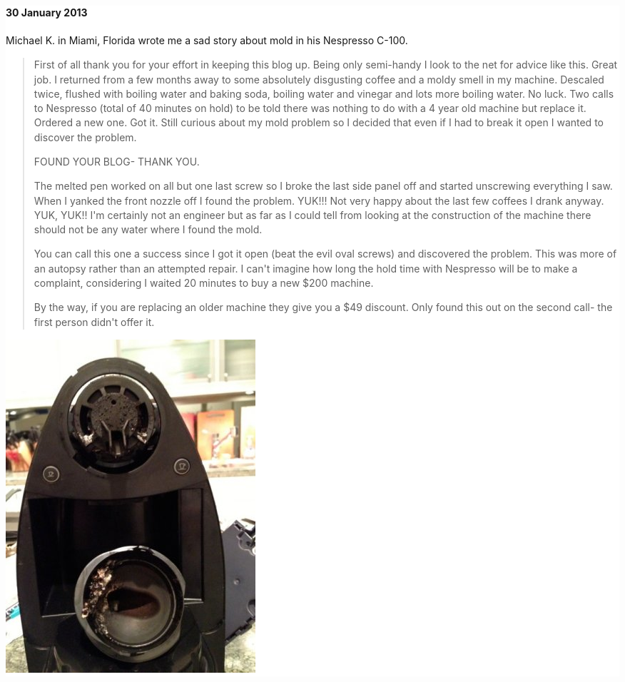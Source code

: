 #### 30 January 2013 

Michael K. in Miami, Florida wrote me a sad story about mold in
his Nespresso C-100.

>First of all thank you for your effort in keeping this blog up.  Being
only semi-handy I look to the net for advice like this.  Great job.
I returned from a few months away to some absolutely disgusting coffee
and a moldy smell in my machine.
Descaled twice, flushed with boiling water and baking soda, boiling
water and vinegar and lots more boiling water.  No luck.
Two calls to Nespresso (total of 40 minutes on hold) to be told there
was nothing to do with a 4 year old machine but replace it.
Ordered a new one.  Got it.  Still curious about my mold problem so I
decided that even if I had to break it open I wanted to discover the
problem.
>
>FOUND YOUR BLOG- THANK YOU.
>
> The melted pen worked on all but one last screw so I broke the last
side panel off and started unscrewing everything I saw.
When I yanked the front nozzle off I found the problem.  YUK!!!
Not very happy about the last few coffees I drank anyway.  YUK, YUK!!
I'm certainly not an engineer but as far as I could tell from looking
at the construction of the machine there should not be any water where
I found the mold.
>
>You can call this one a success since I got it open (beat the evil
oval screws) and discovered the problem.
This was more of an autopsy rather than an attempted repair. 
I can't imagine how long the hold time with Nespresso will be to make
a complaint, considering I waited 20 minutes to buy a new $200
machine.
>
> By the way, if you are replacing an older machine they give you a $49
discount.  Only found this out on the second call- the first person
didn't offer it.

![michael](pix/nesp-michaelk-2013.jpg)
